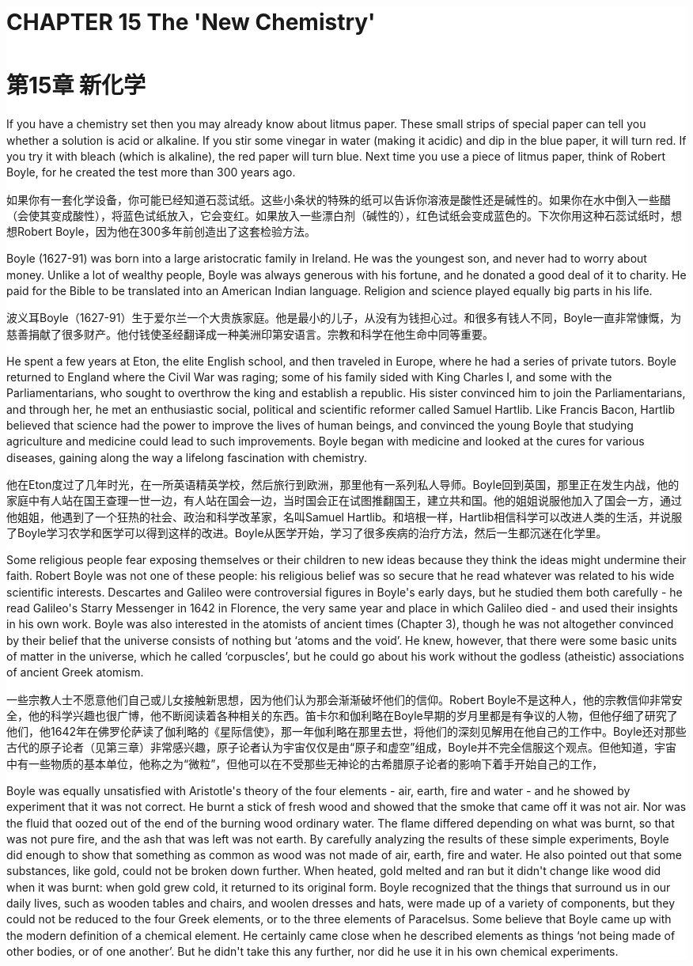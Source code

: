 # CHAPTER 15 The 'New Chemistry'
# 第15章 新化学

If you have a chemistry set then you may already know about litmus paper. These small strips of special paper can tell you whether a solution is acid or alkaline. If you stir some vinegar in water (making it acidic) and dip in the blue paper, it will turn red. If you try it with bleach (which is alkaline), the red paper will turn blue. Next time you use a piece of litmus paper, think of Robert Boyle, for he created the test more than 300 years ago.

如果你有一套化学设备，你可能已经知道石蕊试纸。这些小条状的特殊的纸可以告诉你溶液是酸性还是碱性的。如果你在水中倒入一些醋（会使其变成酸性），将蓝色试纸放入，它会变红。如果放入一些漂白剂（碱性的），红色试纸会变成蓝色的。下次你用这种石蕊试纸时，想想Robert Boyle，因为他在300多年前创造出了这套检验方法。

Boyle (1627-91) was born into a large aristocratic family in Ireland. He was the youngest son, and never had to worry about money. Unlike a lot of wealthy people, Boyle was always generous with his fortune, and he donated a good deal of it to charity. He paid for the Bible to be translated into an American Indian language. Religion and science played equally big parts in his life.

波义耳Boyle（1627-91）生于爱尔兰一个大贵族家庭。他是最小的儿子，从没有为钱担心过。和很多有钱人不同，Boyle一直非常慷慨，为慈善捐献了很多财产。他付钱使圣经翻译成一种美洲印第安语言。宗教和科学在他生命中同等重要。

He spent a few years at Eton, the elite English school, and then traveled in Europe, where he had a series of private tutors. Boyle returned to England where the Civil War was raging; some of his family sided with King Charles I, and some with the Parliamentarians, who sought to overthrow the king and establish a republic. His sister convinced him to join the Parliamentarians, and through her, he met an enthusiastic social, political and scientific reformer called Samuel Hartlib. Like Francis Bacon, Hartlib believed that science had the power to improve the lives of human beings, and convinced the young Boyle that studying agriculture and medicine could lead to such improvements. Boyle began with medicine and looked at the cures for various diseases, gaining along the way a lifelong fascination with chemistry.

他在Eton度过了几年时光，在一所英语精英学校，然后旅行到欧洲，那里他有一系列私人导师。Boyle回到英国，那里正在发生内战，他的家庭中有人站在国王查理一世一边，有人站在国会一边，当时国会正在试图推翻国王，建立共和国。他的姐姐说服他加入了国会一方，通过他姐姐，他遇到了一个狂热的社会、政治和科学改革家，名叫Samuel Hartlib。和培根一样，Hartlib相信科学可以改进人类的生活，并说服了Boyle学习农学和医学可以得到这样的改进。Boyle从医学开始，学习了很多疾病的治疗方法，然后一生都沉迷在化学里。

Some religious people fear exposing themselves or their children to new ideas because they think the ideas might undermine their faith. Robert Boyle was not one of these people: his religious belief was so secure that he read whatever was related to his wide scientific interests. Descartes and Galileo were controversial figures in Boyle's early days, but he studied them both carefully - he read Galileo's Starry Messenger in 1642 in Florence, the very same year and place in which Galileo died - and used their insights in his own work. Boyle was also interested in the atomists of ancient times (Chapter 3), though he was not altogether convinced by their belief that the universe consists of nothing but ‘atoms and the void’. He knew, however, that there were some basic units of matter in the universe, which he called ‘corpuscles’, but he could go about his work without the godless (atheistic) associations of ancient Greek atomism.

一些宗教人士不愿意他们自己或儿女接触新思想，因为他们认为那会渐渐破坏他们的信仰。Robert Boyle不是这种人，他的宗教信仰非常安全，他的科学兴趣也很广博，他不断阅读着各种相关的东西。笛卡尔和伽利略在Boyle早期的岁月里都是有争议的人物，但他仔细了研究了他们，他1642年在佛罗伦萨读了伽利略的《星际信使》，那一年伽利略在那里去世，将他们的深刻见解用在他自己的工作中。Boyle还对那些古代的原子论者（见第三章）非常感兴趣，原子论者认为宇宙仅仅是由“原子和虚空”组成，Boyle并不完全信服这个观点。但他知道，宇宙中有一些物质的基本单位，他称之为“微粒”，但他可以在不受那些无神论的古希腊原子论者的影响下着手开始自己的工作，

Boyle was equally unsatisfied with Aristotle's theory of the four elements - air, earth, fire and water - and he showed by experiment that it was not correct. He burnt a stick of fresh wood and showed that the smoke that came off it was not air. Nor was the fluid that oozed out of the end of the burning wood ordinary water. The flame differed depending on what was burnt, so that was not pure fire, and the ash that was left was not earth. By carefully analyzing the results of these simple experiments, Boyle did enough to show that something as common as wood was not made of air, earth, fire and water. He also pointed out that some substances, like gold, could not be broken down further. When heated, gold melted and ran but it didn't change like wood did when it was burnt: when gold grew cold, it returned to its original form. Boyle recognized that the things that surround us in our daily lives, such as wooden tables and chairs, and woolen dresses and hats, were made up of a variety of components, but they could not be reduced to the four Greek elements, or to the three elements of Paracelsus. Some believe that Boyle came up with the modern definition of a chemical element. He certainly came close when he described elements as things ‘not being made of other bodies, or of one another’. But he didn't take this any further, nor did he use it in his own chemical experiments.
